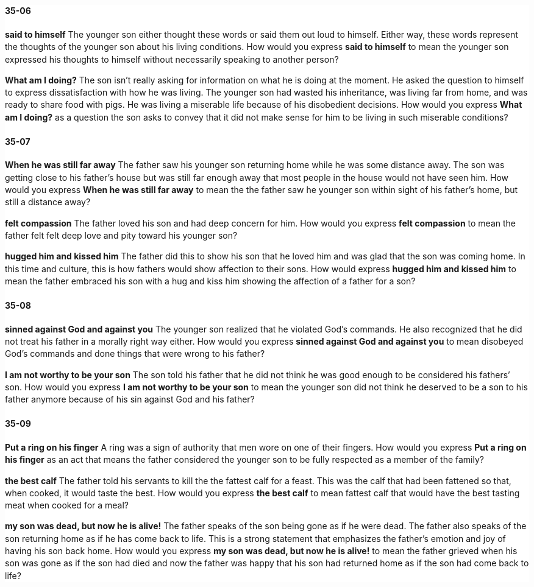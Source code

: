 #### 35-06

**said to himself** The younger son either thought these words or said them out loud to himself. Either way, these words represent the thoughts of the younger son about his living conditions. How would you express **said to himself** to mean the younger son expressed his thoughts to himself without necessarily speaking to another person?

**What am I doing?** The son isn’t really asking for information on what he is doing at the moment. He asked the question to himself to express dissatisfaction with how he was living. The younger son had wasted his inheritance, was living far from home, and was ready to share food with pigs. He was living a miserable life because of his disobedient decisions. How would you express **What am I doing?** as a question the son asks to convey that it did not make sense for him to be living in such miserable conditions?

#### 35-07

**When he was still far away** The father saw his younger son returning home while he was some distance away. The son was getting close to his father’s house but was still far enough away that most people in the house would not have seen him. How would you express **When he was still far away** to mean the the father saw he younger son within sight of his father’s home, but still a distance away?

**felt compassion** The father loved his son and had deep concern for him. How would you express **felt compassion** to mean the father felt felt deep love and pity toward his younger son?

**hugged him and kissed him** The father did this to show his son that he loved him and was glad that the son was coming home. In this time and culture, this is how fathers would show affection to their sons. How would express **hugged him and kissed him** to mean the father embraced his son with a hug and kiss him showing the affection of a father for a son?

#### 35-08

**sinned against God and against you** The younger son realized that he violated God’s commands. He also recognized that he did not treat his father in a morally right way either. How would you express **sinned against God and against you** to mean disobeyed God’s commands and done things that were wrong to his father?

**I am not worthy to be your son** The son told his father that he did not think he was good enough to be considered his fathers’ son. How would you express **I am not worthy to be your son** to mean the younger son did not think he deserved to be a son to his father anymore because of his sin against God and his father?

#### 35-09

**Put a ring on his finger** A ring was a sign of authority that men wore on one of their fingers. How would you express **Put a ring on his finger** as an act that means the father considered the younger son to be fully respected as a member of the family?

**the best calf** The father told his servants to kill the the fattest calf for a feast. This was the calf that had been fattened so that, when cooked, it would taste the best. How would you express **the best calf** to mean fattest calf that would have the best tasting meat when cooked for a meal?

**my son was dead, but now he is alive!** The father speaks of the son being gone as if he were dead. The father also speaks of the son returning home as if he has come back to life. This is a strong statement that emphasizes the father’s emotion and joy of having his son back home. How would you express **my son was dead, but now he is alive!** to mean the father grieved when his son was gone as if the son had died and now the father was happy that his son had returned home as if the son had come back to life?
